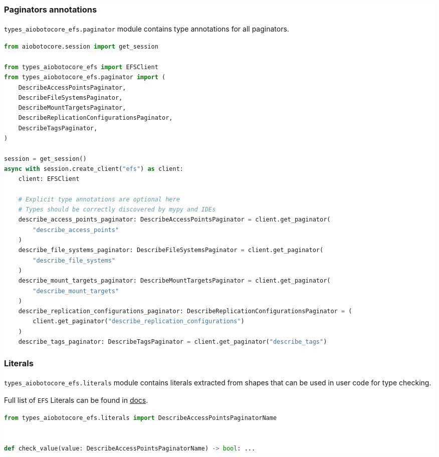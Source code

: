 <a id="paginators-annotations"></a>

### Paginators annotations

`types_aiobotocore_efs.paginator` module contains type annotations for all
paginators.

```python
from aiobotocore.session import get_session

from types_aiobotocore_efs import EFSClient
from types_aiobotocore_efs.paginator import (
    DescribeAccessPointsPaginator,
    DescribeFileSystemsPaginator,
    DescribeMountTargetsPaginator,
    DescribeReplicationConfigurationsPaginator,
    DescribeTagsPaginator,
)

session = get_session()
async with session.create_client("efs") as client:
    client: EFSClient

    # Explicit type annotations are optional here
    # Types should be correctly discovered by mypy and IDEs
    describe_access_points_paginator: DescribeAccessPointsPaginator = client.get_paginator(
        "describe_access_points"
    )
    describe_file_systems_paginator: DescribeFileSystemsPaginator = client.get_paginator(
        "describe_file_systems"
    )
    describe_mount_targets_paginator: DescribeMountTargetsPaginator = client.get_paginator(
        "describe_mount_targets"
    )
    describe_replication_configurations_paginator: DescribeReplicationConfigurationsPaginator = (
        client.get_paginator("describe_replication_configurations")
    )
    describe_tags_paginator: DescribeTagsPaginator = client.get_paginator("describe_tags")
```

<a id="literals"></a>

### Literals

`types_aiobotocore_efs.literals` module contains literals extracted from shapes
that can be used in user code for type checking.

Full list of `EFS` Literals can be found in
[docs](https://youtype.github.io/types_aiobotocore_docs/types_aiobotocore_efs/literals/).

```python
from types_aiobotocore_efs.literals import DescribeAccessPointsPaginatorName


def check_value(value: DescribeAccessPointsPaginatorName) -> bool: ...
```
